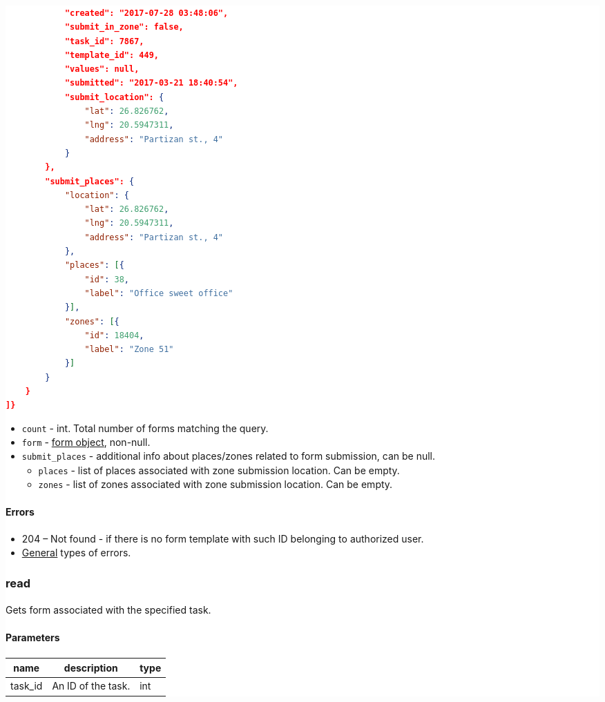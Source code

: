 ```json
            "created": "2017-07-28 03:48:06",
            "submit_in_zone": false,
            "task_id": 7867,
            "template_id": 449,
            "values": null,
            "submitted": "2017-03-21 18:40:54", 
            "submit_location": {
            	"lat": 26.826762,
            	"lng": 20.5947311,
            	"address": "Partizan st., 4"
            }
        },
        "submit_places": {
			"location": {
				"lat": 26.826762,
				"lng": 20.5947311,
				"address": "Partizan st., 4"
			},
			"places": [{
				"id": 38,
				"label": "Office sweet office"
			}],
			"zones": [{
				"id": 18404,
				"label": "Zone 51"
			}]
        }
    }
]}
```

* `count` - int. Total number of forms matching the query.
* `form` - [form object](../../form/index.md#form-object), non-null.
* `submit_places` - additional info about places/zones related to form submission, can be null.
  * `places` - list of places associated with zone submission location. Can be empty.
  * `zones` - list of zones associated with zone submission location. Can be empty.

#### Errors

* 204 – Not found - if there is no form template with such ID belonging to authorized user.
* [General](../../../../../general/errors.md#error-codes) types of errors.

### read

Gets form associated with the specified task.

#### Parameters

| name     | description        | type |
| -------- | ------------------ | ---- |
| task\_id | An ID of the task. | int  |
